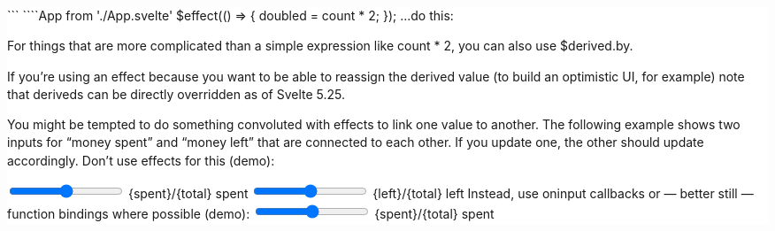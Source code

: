 ``` ````App from './App.svelte'
	$effect(() => {
		doubled = count * 2;
	});
</script>
...do this:


<script>
	let count = $state(0);
	let doubled = $derived(count * 2);
</script>
For things that are more complicated than a simple expression like count * 2, you can also use $derived.by.

If you’re using an effect because you want to be able to reassign the derived value (to build an optimistic UI, for example) note that deriveds can be directly overridden as of Svelte 5.25.

You might be tempted to do something convoluted with effects to link one value to another. The following example shows two inputs for “money spent” and “money left” that are connected to each other. If you update one, the other should update accordingly. Don’t use effects for this (demo):


<script>
	const total = 100;
	let spent = $state(0);
	let left = $state(total);

	$effect(() => {
		left = total - spent;
	});

	$effect(() => {
		spent = total - left;
	});
</script>

<label>
	<input type="range" bind:value={spent} max={total} />
	{spent}/{total} spent
</label>

<label>
	<input type="range" bind:value={left} max={total} />
	{left}/{total} left
</label>
Instead, use oninput callbacks or — better still — function bindings where possible (demo):


<script>
	const total = 100;
	let spent = $state(0);
	let left = $derived(total - spent);

	function updateLeft(left) {
		spent = total - left;
	}
</script>

<label>
	<input type="range" bind:value={spent} max={total} />
	{spent}/{total} spent
</label>

```